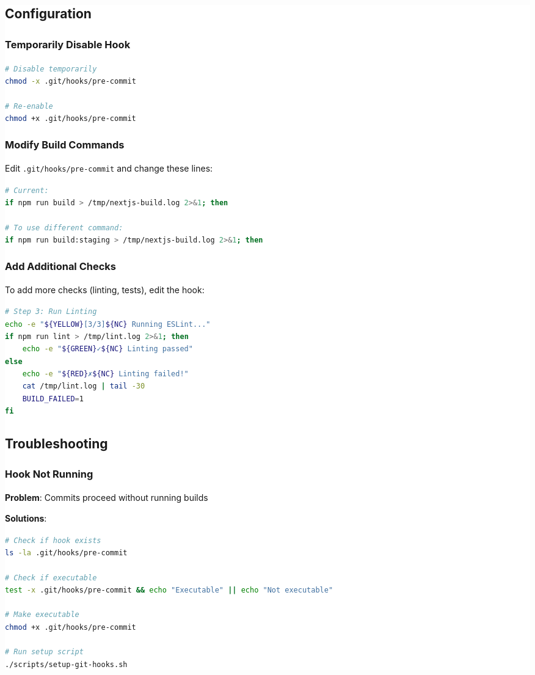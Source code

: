 ## Configuration

### Temporarily Disable Hook

```bash
# Disable temporarily
chmod -x .git/hooks/pre-commit

# Re-enable
chmod +x .git/hooks/pre-commit
```

### Modify Build Commands

Edit `.git/hooks/pre-commit` and change these lines:

```bash
# Current:
if npm run build > /tmp/nextjs-build.log 2>&1; then

# To use different command:
if npm run build:staging > /tmp/nextjs-build.log 2>&1; then
```

### Add Additional Checks

To add more checks (linting, tests), edit the hook:

```bash
# Step 3: Run Linting
echo -e "${YELLOW}[3/3]${NC} Running ESLint..."
if npm run lint > /tmp/lint.log 2>&1; then
    echo -e "${GREEN}✓${NC} Linting passed"
else
    echo -e "${RED}✗${NC} Linting failed!"
    cat /tmp/lint.log | tail -30
    BUILD_FAILED=1
fi
```

## Troubleshooting

### Hook Not Running

**Problem**: Commits proceed without running builds

**Solutions**:
```bash
# Check if hook exists
ls -la .git/hooks/pre-commit

# Check if executable
test -x .git/hooks/pre-commit && echo "Executable" || echo "Not executable"

# Make executable
chmod +x .git/hooks/pre-commit

# Run setup script
./scripts/setup-git-hooks.sh
```

